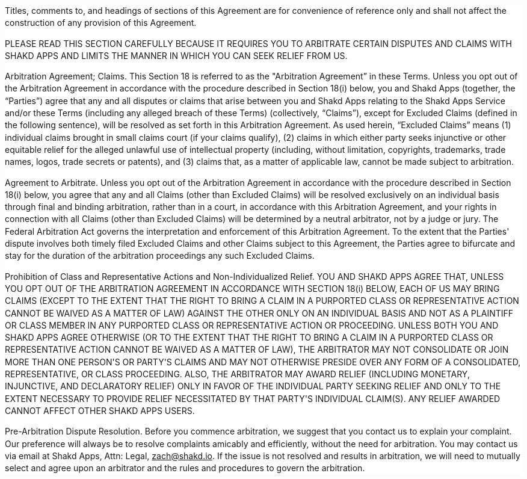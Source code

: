 Titles, comments to, and headings of sections of this Agreement are for convenience of reference only and shall not affect the construction of any provision of this Agreement.

PLEASE READ THIS SECTION CAREFULLY BECAUSE IT REQUIRES YOU TO ARBITRATE CERTAIN DISPUTES AND CLAIMS WITH SHAKD APPS AND LIMITS THE MANNER IN WHICH YOU CAN SEEK RELIEF FROM US.

Arbitration Agreement; Claims.   This Section 18 is referred to as the "Arbitration Agreement” in these Terms.  Unless you opt out of the Arbitration Agreement in accordance with the procedure described in Section 18(i) below, you and Shakd Apps (together, the “Parties”) agree that any and all disputes or claims that arise between you and Shakd Apps relating to the Shakd Apps Service and/or these Terms (including any alleged breach of these Terms) (collectively, “Claims”), except for Excluded Claims (defined in the following sentence), will be resolved  as set forth in this Arbitration Agreement. As used herein, “Excluded Claims” means (1) individual claims brought in small claims court (if your claims qualify), (2) claims in which either party seeks injunctive or other equitable relief for the alleged unlawful use of intellectual property (including, without limitation, copyrights, trademarks, trade names, logos, trade secrets or patents), and (3) claims that, as a matter of applicable law, cannot be made subject to arbitration.

Agreement to Arbitrate.  Unless you opt out of the Arbitration Agreement in accordance with the procedure described in Section 18(i) below, you agree that any and all Claims (other than Excluded Claims) will be resolved exclusively on an individual basis through final and binding arbitration, rather than in a court, in accordance with this Arbitration Agreement, and your rights in connection with all Claims (other than Excluded Claims) will be determined by a neutral arbitrator, not by a judge or jury. The Federal Arbitration Act governs the interpretation and enforcement of this Arbitration Agreement.  To the extent that the Parties' dispute involves both timely filed Excluded Claims and other Claims subject to this Agreement, the Parties agree to bifurcate and stay for the duration of the arbitration proceedings any such Excluded Claims.

Prohibition of Class and Representative Actions and Non-Individualized Relief.  YOU AND SHAKD APPS AGREE THAT, UNLESS YOU OPT OUT OF THE ARBITRATION AGREEMENT IN ACCORDANCE WITH SECTION 18(i) BELOW, EACH OF US MAY BRING CLAIMS (EXCEPT TO THE EXTENT THAT THE RIGHT TO BRING A CLAIM IN A PURPORTED CLASS OR REPRESENTATIVE ACTION CANNOT BE WAIVED AS A MATTER OF LAW) AGAINST THE OTHER ONLY ON AN INDIVIDUAL BASIS AND NOT AS A PLAINTIFF OR CLASS MEMBER IN ANY PURPORTED CLASS OR REPRESENTATIVE ACTION OR PROCEEDING. UNLESS BOTH YOU AND SHAKD APPS AGREE OTHERWISE (OR TO THE EXTENT THAT THE RIGHT TO BRING A CLAIM IN A PURPORTED CLASS OR REPRESENTATIVE ACTION CANNOT BE WAIVED AS A MATTER OF LAW), THE ARBITRATOR MAY NOT CONSOLIDATE OR JOIN MORE THAN ONE PERSON'S OR PARTY'S CLAIMS AND MAY NOT OTHERWISE PRESIDE OVER ANY FORM OF A CONSOLIDATED, REPRESENTATIVE, OR CLASS PROCEEDING. ALSO, THE ARBITRATOR MAY AWARD RELIEF (INCLUDING MONETARY, INJUNCTIVE, AND DECLARATORY RELIEF) ONLY IN FAVOR OF THE INDIVIDUAL PARTY SEEKING RELIEF AND ONLY TO THE EXTENT NECESSARY TO PROVIDE RELIEF NECESSITATED BY THAT PARTY'S INDIVIDUAL CLAIM(S). ANY RELIEF AWARDED CANNOT AFFECT OTHER SHAKD APPS USERS.

Pre-Arbitration Dispute Resolution.  Before you commence arbitration, we suggest that you contact us to explain your complaint. Our preference will always be to resolve complaints amicably and efficiently, without the need for arbitration. You may contact us via email at Shakd Apps, Attn: Legal, zach@shakd.io. If the issue is not resolved and results in arbitration, we will need to mutually select and agree upon an arbitrator and the rules and procedures to govern the arbitration.
